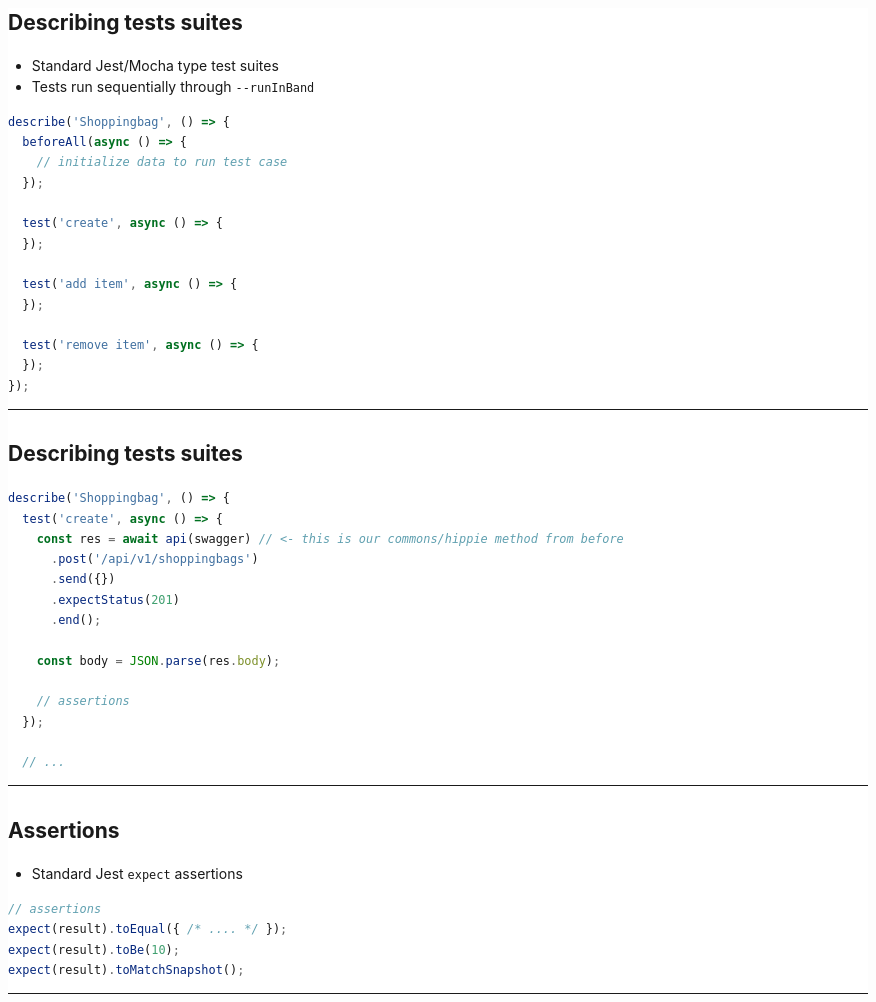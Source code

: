 ## Describing tests suites

* Standard Jest/Mocha type test suites
* Tests run sequentially through `--runInBand`

```javascript
describe('Shoppingbag', () => {
  beforeAll(async () => {
    // initialize data to run test case
  });

  test('create', async () => {
  });

  test('add item', async () => {
  });

  test('remove item', async () => {
  });
});
```

---

## Describing tests suites

```javascript
describe('Shoppingbag', () => {
  test('create', async () => {
    const res = await api(swagger) // <- this is our commons/hippie method from before
      .post('/api/v1/shoppingbags')
      .send({})
      .expectStatus(201)
      .end();

    const body = JSON.parse(res.body);
    
    // assertions
  });
  
  // ...
```

---

## Assertions

* Standard Jest `expect` assertions

```javascript
// assertions
expect(result).toEqual({ /* .... */ });
expect(result).toBe(10);
expect(result).toMatchSnapshot();
```

---